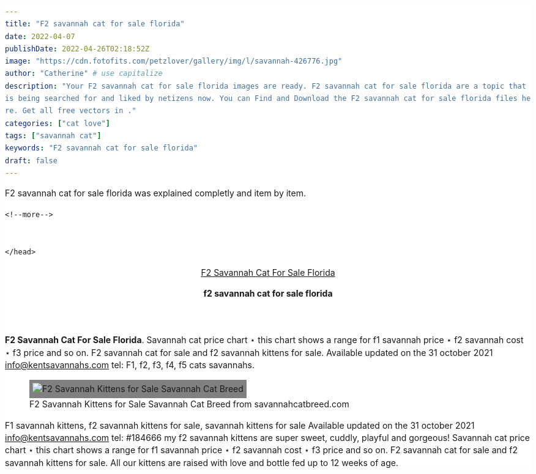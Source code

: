 ```yaml
---
title: "F2 savannah cat for sale florida"
date: 2022-04-07
publishDate: 2022-04-26T02:18:52Z
image: "https://cdn.fotofits.com/petzlover/gallery/img/l/savannah-426776.jpg"
author: "Catherine" # use capitalize
description: "Your F2 savannah cat for sale florida images are ready. F2 savannah cat for sale florida are a topic that is being searched for and liked by netizens now. You can Find and Download the F2 savannah cat for sale florida files here. Get all free vectors in ."
categories: ["cat love"]
tags: ["savannah cat"]
keywords: "F2 savannah cat for sale florida"
draft: false
---
```

<!DOCTYPE html>
<html lang="en">
<head>
    <meta charset="utf-8">
    <meta name="viewport" content="width=device-width, initial-scale=1.0">
    <title>
        F2 Savannah Cat For Sale Florida
    </title>
    F2 savannah cat for sale florida was explained completly and item by item.
	
    <!--more-->
    
	
	</head>
<body>
<header>

<a href="/">
F2 Savannah Cat For Sale Florida
</a>
      
<strong>f2 savannah cat for sale florida</strong>
        
</header>
<main>
<article>
    
    
**F2 Savannah Cat For Sale Florida**. Savannah cat price chart ⋆ this chart shows a range for f1 savannah price ⋆ f2 savannah cost ⋆ f3 price and so on. F2 savannah cat for sale and f2 savannah kittens for sale. Available updated on the 31 october 2021 info@kentsavannahs.com tel: F1, f2, f3, f4, f5 cats savannahs.
            <figure>
        <img class="v-cover ads-img" src="https://savannahcatbreed.com/wp-content/uploads/2020/06/D1-1.jpg" alt="F2 Savannah Kittens for Sale Savannah Cat Breed" style="width: 100%; padding: 5px; background-color: grey;"  onerror="this.onerror=null;this.src='data:image/gif;base64,R0lGODlhAQABAAAAACH5BAEKAAEALAAAAAABAAEAAAICTAEAOw==';">
        <figcaption>F2 Savannah Kittens for Sale Savannah Cat Breed from savannahcatbreed.com</figcaption>
    </figure>
    
F1 savannah kittens, f2 savannah kittens for sale, savannah kittens for sale Available updated on the 31 october 2021 info@kentsavannahs.com tel: #184666 my f2 savannah kittens are super sweet, cuddly, playful and gorgeous! Savannah cat price chart ⋆ this chart shows a range for f1 savannah price ⋆ f2 savannah cost ⋆ f3 price and so on. F2 savannah cat for sale and f2 savannah kittens for sale. All our kittens are raised with love and bottle fed up to 12 weeks of age.
